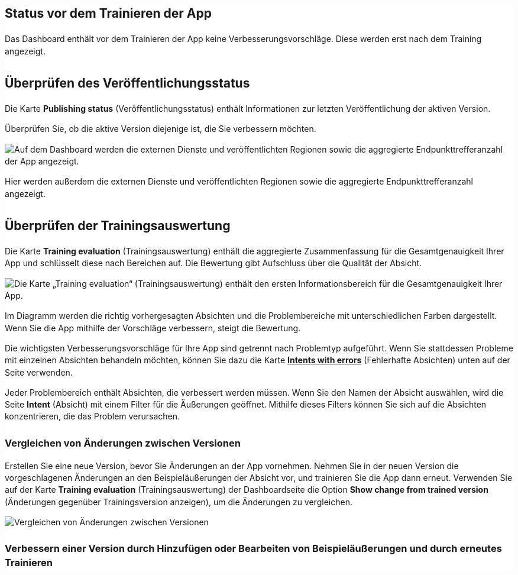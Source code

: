 ## <a name="before-app-is-trained"></a>Status vor dem Trainieren der App

Das Dashboard enthält vor dem Trainieren der App keine Verbesserungsvorschläge. Diese werden erst nach dem Training angezeigt.

## <a name="check-your-publishing-status"></a>Überprüfen des Veröffentlichungsstatus

Die Karte **Publishing status** (Veröffentlichungsstatus) enthält Informationen zur letzten Veröffentlichung der aktiven Version.

Überprüfen Sie, ob die aktive Version diejenige ist, die Sie verbessern möchten.

![Auf dem Dashboard werden die externen Dienste und veröffentlichten Regionen sowie die aggregierte Endpunkttrefferanzahl der App angezeigt.](./media/luis-how-to-use-dashboard/analytics-card-1-shows-app-summary-and-endpoint-hits.png)

Hier werden außerdem die externen Dienste und veröffentlichten Regionen sowie die aggregierte Endpunkttrefferanzahl angezeigt.

## <a name="review-training-evaluation"></a>Überprüfen der Trainingsauswertung

Die Karte **Training evaluation** (Trainingsauswertung) enthält die aggregierte Zusammenfassung für die Gesamtgenauigkeit Ihrer App und schlüsselt diese nach Bereichen auf. Die Bewertung gibt Aufschluss über die Qualität der Absicht.

![Die Karte „Training evaluation“ (Trainingsauswertung) enthält den ersten Informationsbereich für die Gesamtgenauigkeit Ihrer App.](./media/luis-how-to-use-dashboard/analytics-card-2-shows-app-overall-accuracy.png)

Im Diagramm werden die richtig vorhergesagten Absichten und die Problembereiche mit unterschiedlichen Farben dargestellt. Wenn Sie die App mithilfe der Vorschläge verbessern, steigt die Bewertung.

Die wichtigsten Verbesserungsvorschläge für Ihre App sind getrennt nach Problemtyp aufgeführt. Wenn Sie stattdessen Probleme mit einzelnen Absichten behandeln möchten, können Sie dazu die Karte **[Intents with errors](#intents-with-errors)** (Fehlerhafte Absichten) unten auf der Seite verwenden.

Jeder Problembereich enthält Absichten, die verbessert werden müssen. Wenn Sie den Namen der Absicht auswählen, wird die Seite **Intent** (Absicht) mit einem Filter für die Äußerungen geöffnet. Mithilfe dieses Filters können Sie sich auf die Absichten konzentrieren, die das Problem verursachen.

### <a name="compare-changes-across-versions"></a>Vergleichen von Änderungen zwischen Versionen

Erstellen Sie eine neue Version, bevor Sie Änderungen an der App vornehmen. Nehmen Sie in der neuen Version die vorgeschlagenen Änderungen an den Beispieläußerungen der Absicht vor, und trainieren Sie die App dann erneut. Verwenden Sie auf der Karte **Training evaluation** (Trainingsauswertung) der Dashboardseite die Option **Show change from trained version** (Änderungen gegenüber Trainingsversion anzeigen), um die Änderungen zu vergleichen.

![Vergleichen von Änderungen zwischen Versionen](./media/luis-how-to-use-dashboard/compare-improvement-across-versions.png)

### <a name="fix-version-by-adding-or-editing-example-utterances-and-retraining"></a>Verbessern einer Version durch Hinzufügen oder Bearbeiten von Beispieläußerungen und durch erneutes Trainieren
